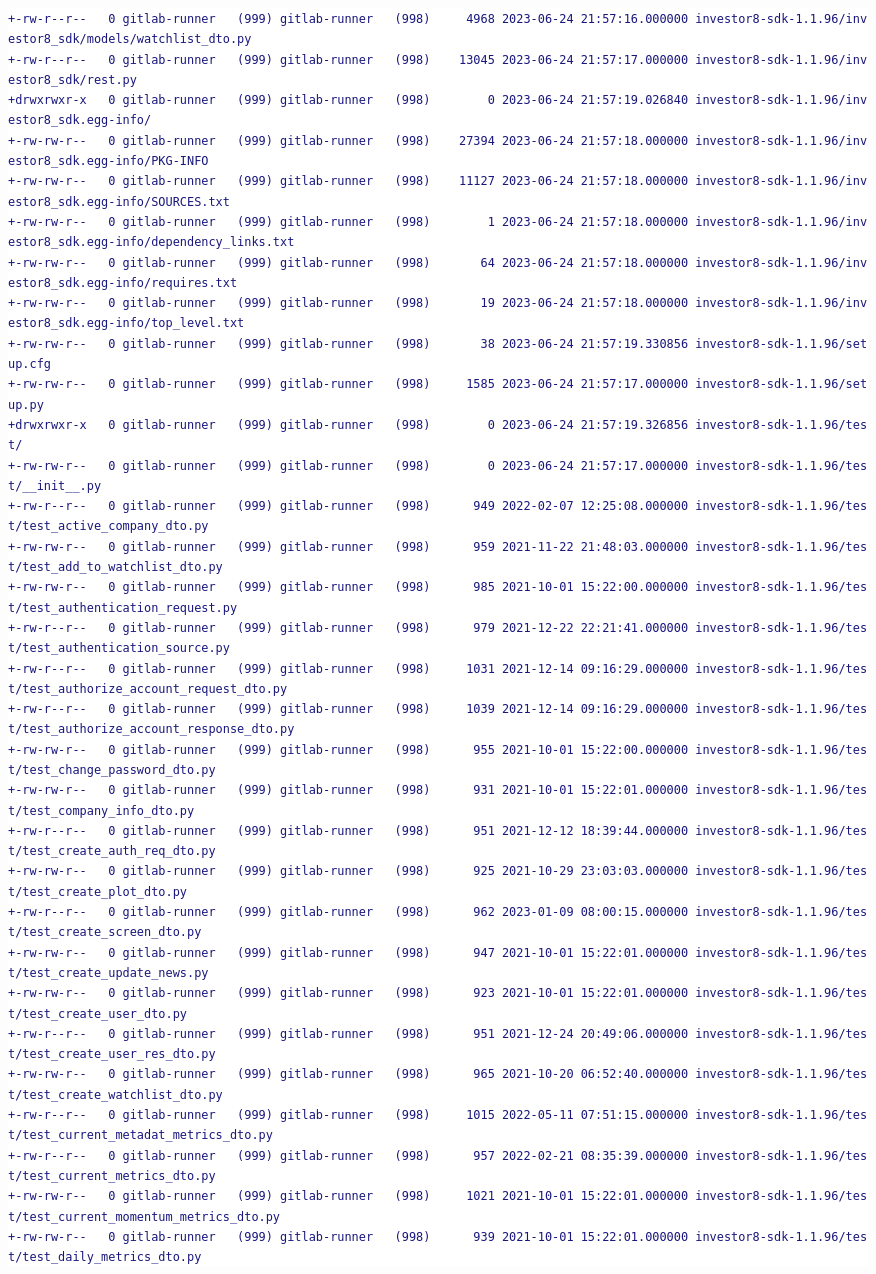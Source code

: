 ```diff
+-rw-r--r--   0 gitlab-runner   (999) gitlab-runner   (998)     4968 2023-06-24 21:57:16.000000 investor8-sdk-1.1.96/investor8_sdk/models/watchlist_dto.py
+-rw-r--r--   0 gitlab-runner   (999) gitlab-runner   (998)    13045 2023-06-24 21:57:17.000000 investor8-sdk-1.1.96/investor8_sdk/rest.py
+drwxrwxr-x   0 gitlab-runner   (999) gitlab-runner   (998)        0 2023-06-24 21:57:19.026840 investor8-sdk-1.1.96/investor8_sdk.egg-info/
+-rw-rw-r--   0 gitlab-runner   (999) gitlab-runner   (998)    27394 2023-06-24 21:57:18.000000 investor8-sdk-1.1.96/investor8_sdk.egg-info/PKG-INFO
+-rw-rw-r--   0 gitlab-runner   (999) gitlab-runner   (998)    11127 2023-06-24 21:57:18.000000 investor8-sdk-1.1.96/investor8_sdk.egg-info/SOURCES.txt
+-rw-rw-r--   0 gitlab-runner   (999) gitlab-runner   (998)        1 2023-06-24 21:57:18.000000 investor8-sdk-1.1.96/investor8_sdk.egg-info/dependency_links.txt
+-rw-rw-r--   0 gitlab-runner   (999) gitlab-runner   (998)       64 2023-06-24 21:57:18.000000 investor8-sdk-1.1.96/investor8_sdk.egg-info/requires.txt
+-rw-rw-r--   0 gitlab-runner   (999) gitlab-runner   (998)       19 2023-06-24 21:57:18.000000 investor8-sdk-1.1.96/investor8_sdk.egg-info/top_level.txt
+-rw-rw-r--   0 gitlab-runner   (999) gitlab-runner   (998)       38 2023-06-24 21:57:19.330856 investor8-sdk-1.1.96/setup.cfg
+-rw-rw-r--   0 gitlab-runner   (999) gitlab-runner   (998)     1585 2023-06-24 21:57:17.000000 investor8-sdk-1.1.96/setup.py
+drwxrwxr-x   0 gitlab-runner   (999) gitlab-runner   (998)        0 2023-06-24 21:57:19.326856 investor8-sdk-1.1.96/test/
+-rw-rw-r--   0 gitlab-runner   (999) gitlab-runner   (998)        0 2023-06-24 21:57:17.000000 investor8-sdk-1.1.96/test/__init__.py
+-rw-r--r--   0 gitlab-runner   (999) gitlab-runner   (998)      949 2022-02-07 12:25:08.000000 investor8-sdk-1.1.96/test/test_active_company_dto.py
+-rw-rw-r--   0 gitlab-runner   (999) gitlab-runner   (998)      959 2021-11-22 21:48:03.000000 investor8-sdk-1.1.96/test/test_add_to_watchlist_dto.py
+-rw-rw-r--   0 gitlab-runner   (999) gitlab-runner   (998)      985 2021-10-01 15:22:00.000000 investor8-sdk-1.1.96/test/test_authentication_request.py
+-rw-r--r--   0 gitlab-runner   (999) gitlab-runner   (998)      979 2021-12-22 22:21:41.000000 investor8-sdk-1.1.96/test/test_authentication_source.py
+-rw-r--r--   0 gitlab-runner   (999) gitlab-runner   (998)     1031 2021-12-14 09:16:29.000000 investor8-sdk-1.1.96/test/test_authorize_account_request_dto.py
+-rw-r--r--   0 gitlab-runner   (999) gitlab-runner   (998)     1039 2021-12-14 09:16:29.000000 investor8-sdk-1.1.96/test/test_authorize_account_response_dto.py
+-rw-rw-r--   0 gitlab-runner   (999) gitlab-runner   (998)      955 2021-10-01 15:22:00.000000 investor8-sdk-1.1.96/test/test_change_password_dto.py
+-rw-rw-r--   0 gitlab-runner   (999) gitlab-runner   (998)      931 2021-10-01 15:22:01.000000 investor8-sdk-1.1.96/test/test_company_info_dto.py
+-rw-r--r--   0 gitlab-runner   (999) gitlab-runner   (998)      951 2021-12-12 18:39:44.000000 investor8-sdk-1.1.96/test/test_create_auth_req_dto.py
+-rw-rw-r--   0 gitlab-runner   (999) gitlab-runner   (998)      925 2021-10-29 23:03:03.000000 investor8-sdk-1.1.96/test/test_create_plot_dto.py
+-rw-r--r--   0 gitlab-runner   (999) gitlab-runner   (998)      962 2023-01-09 08:00:15.000000 investor8-sdk-1.1.96/test/test_create_screen_dto.py
+-rw-rw-r--   0 gitlab-runner   (999) gitlab-runner   (998)      947 2021-10-01 15:22:01.000000 investor8-sdk-1.1.96/test/test_create_update_news.py
+-rw-rw-r--   0 gitlab-runner   (999) gitlab-runner   (998)      923 2021-10-01 15:22:01.000000 investor8-sdk-1.1.96/test/test_create_user_dto.py
+-rw-r--r--   0 gitlab-runner   (999) gitlab-runner   (998)      951 2021-12-24 20:49:06.000000 investor8-sdk-1.1.96/test/test_create_user_res_dto.py
+-rw-rw-r--   0 gitlab-runner   (999) gitlab-runner   (998)      965 2021-10-20 06:52:40.000000 investor8-sdk-1.1.96/test/test_create_watchlist_dto.py
+-rw-r--r--   0 gitlab-runner   (999) gitlab-runner   (998)     1015 2022-05-11 07:51:15.000000 investor8-sdk-1.1.96/test/test_current_metadat_metrics_dto.py
+-rw-r--r--   0 gitlab-runner   (999) gitlab-runner   (998)      957 2022-02-21 08:35:39.000000 investor8-sdk-1.1.96/test/test_current_metrics_dto.py
+-rw-rw-r--   0 gitlab-runner   (999) gitlab-runner   (998)     1021 2021-10-01 15:22:01.000000 investor8-sdk-1.1.96/test/test_current_momentum_metrics_dto.py
+-rw-rw-r--   0 gitlab-runner   (999) gitlab-runner   (998)      939 2021-10-01 15:22:01.000000 investor8-sdk-1.1.96/test/test_daily_metrics_dto.py
```